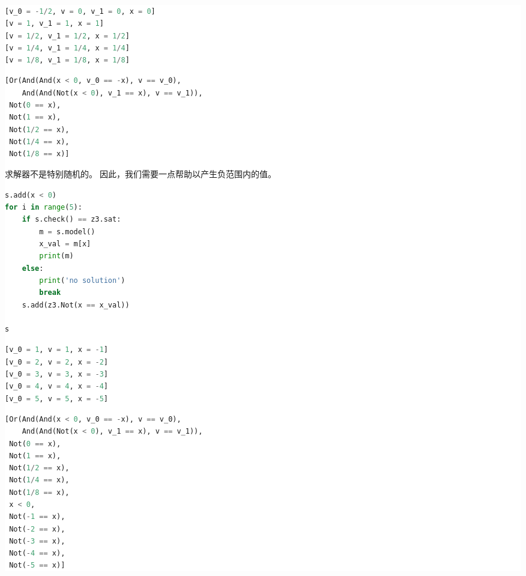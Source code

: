 ```py
[v_0 = -1/2, v = 0, v_1 = 0, x = 0]
[v = 1, v_1 = 1, x = 1]
[v = 1/2, v_1 = 1/2, x = 1/2]
[v = 1/4, v_1 = 1/4, x = 1/4]
[v = 1/8, v_1 = 1/8, x = 1/8]

```

```py
[Or(And(And(x < 0, v_0 == -x), v == v_0),
    And(And(Not(x < 0), v_1 == x), v == v_1)),
 Not(0 == x),
 Not(1 == x),
 Not(1/2 == x),
 Not(1/4 == x),
 Not(1/8 == x)]

```

求解器不是特别随机的。 因此，我们需要一点帮助以产生负范围内的值。

```py
s.add(x < 0)
for i in range(5):
    if s.check() == z3.sat:
        m = s.model()
        x_val = m[x]
        print(m)
    else:
        print('no solution')
        break
    s.add(z3.Not(x == x_val))

s

```

```py
[v_0 = 1, v = 1, x = -1]
[v_0 = 2, v = 2, x = -2]
[v_0 = 3, v = 3, x = -3]
[v_0 = 4, v = 4, x = -4]
[v_0 = 5, v = 5, x = -5]

```

```py
[Or(And(And(x < 0, v_0 == -x), v == v_0),
    And(And(Not(x < 0), v_1 == x), v == v_1)),
 Not(0 == x),
 Not(1 == x),
 Not(1/2 == x),
 Not(1/4 == x),
 Not(1/8 == x),
 x < 0,
 Not(-1 == x),
 Not(-2 == x),
 Not(-3 == x),
 Not(-4 == x),
 Not(-5 == x)]

```
